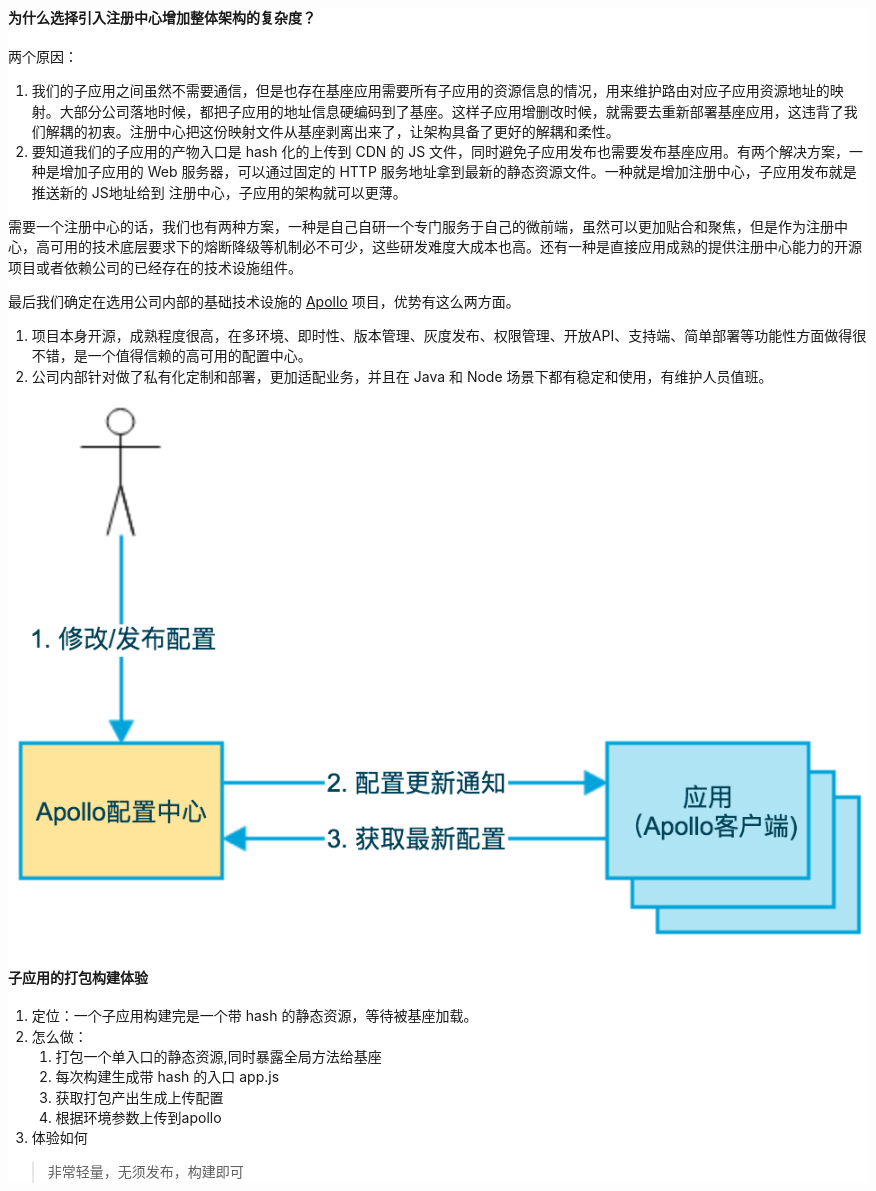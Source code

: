#### 为什么选择引入注册中心增加整体架构的复杂度？
两个原因：

1. 我们的子应用之间虽然不需要通信，但是也存在基座应用需要所有子应用的资源信息的情况，用来维护路由对应子应用资源地址的映射。大部分公司落地时候，都把子应用的地址信息硬编码到了基座。这样子应用增删改时候，就需要去重新部署基座应用，这违背了我们解耦的初衷。注册中心把这份映射文件从基座剥离出来了，让架构具备了更好的解耦和柔性。
2. 要知道我们的子应用的产物入口是 hash 化的上传到 CDN 的 JS 文件，同时避免子应用发布也需要发布基座应用。有两个解决方案，一种是增加子应用的 Web 服务器，可以通过固定的 HTTP 服务地址拿到最新的静态资源文件。一种就是增加注册中心，子应用发布就是推送新的 JS地址给到 注册中心，子应用的架构就可以更薄。

需要一个注册中心的话，我们也有两种方案，一种是自己自研一个专门服务于自己的微前端，虽然可以更加贴合和聚焦，但是作为注册中心，高可用的技术底层要求下的熔断降级等机制必不可少，这些研发难度大成本也高。还有一种是直接应用成熟的提供注册中心能力的开源项目或者依赖公司的已经存在的技术设施组件。

最后我们确定在选用公司内部的基础技术设施的 [Apollo](https://github.com/ctripcorp/apollo) 项目，优势有这么两方面。

1. 项目本身开源，成熟程度很高，在多环境、即时性、版本管理、灰度发布、权限管理、开放API、支持端、简单部署等功能性方面做得很不错，是一个值得信赖的高可用的配置中心。
2. 公司内部针对做了私有化定制和部署，更加适配业务，并且在 Java 和 Node 场景下都有稳定和使用，有维护人员值班。

![apollo-basic](./imgs/apollo-basic.png)

#### 子应用的打包构建体验
1. 定位：一个子应用构建完是一个带 hash 的静态资源，等待被基座加载。
2. 怎么做：
    1. 打包一个单入口的静态资源,同时暴露全局方法给基座
    2. 每次构建生成带 hash 的入口 app.js
    3. 获取打包产出生成上传配置
    4. 根据环境参数上传到apollo
3. 体验如何
> 非常轻量，无须发布，构建即可
